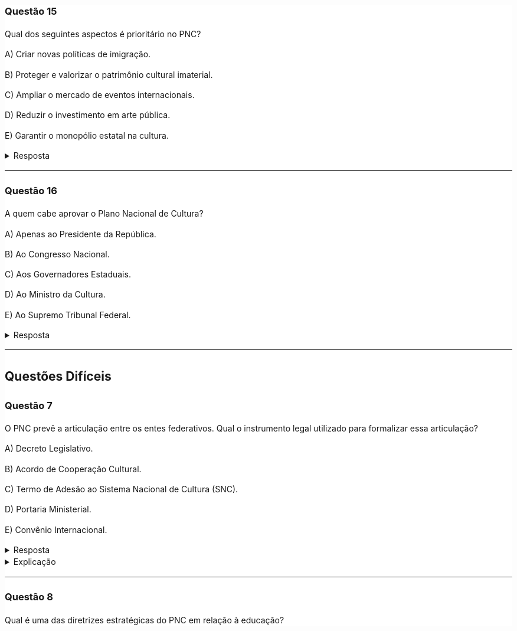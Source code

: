 ### Questão 15
Qual dos seguintes aspectos é prioritário no PNC?

A) Criar novas políticas de imigração.

B) Proteger e valorizar o patrimônio cultural imaterial.

C) Ampliar o mercado de eventos internacionais.

D) Reduzir o investimento em arte pública.

E) Garantir o monopólio estatal na cultura.

<details><summary>Resposta</summary></details>

---

### Questão 16
A quem cabe aprovar o Plano Nacional de Cultura?

A) Apenas ao Presidente da República.

B) Ao Congresso Nacional.

C) Aos Governadores Estaduais.

D) Ao Ministro da Cultura.

E) Ao Supremo Tribunal Federal.

<details><summary>Resposta</summary></details>

---

## Questões Difíceis

### Questão 7
O PNC prevê a articulação entre os entes federativos. Qual o instrumento legal utilizado para formalizar essa articulação?

A) Decreto Legislativo.

B) Acordo de Cooperação Cultural.

C) Termo de Adesão ao Sistema Nacional de Cultura (SNC).

D) Portaria Ministerial.

E) Convênio Internacional.

<details><summary>Resposta</summary></details>

<details><summary>Explicação</summary></details>

---

### Questão 8
Qual é uma das diretrizes estratégicas do PNC em relação à educação?

